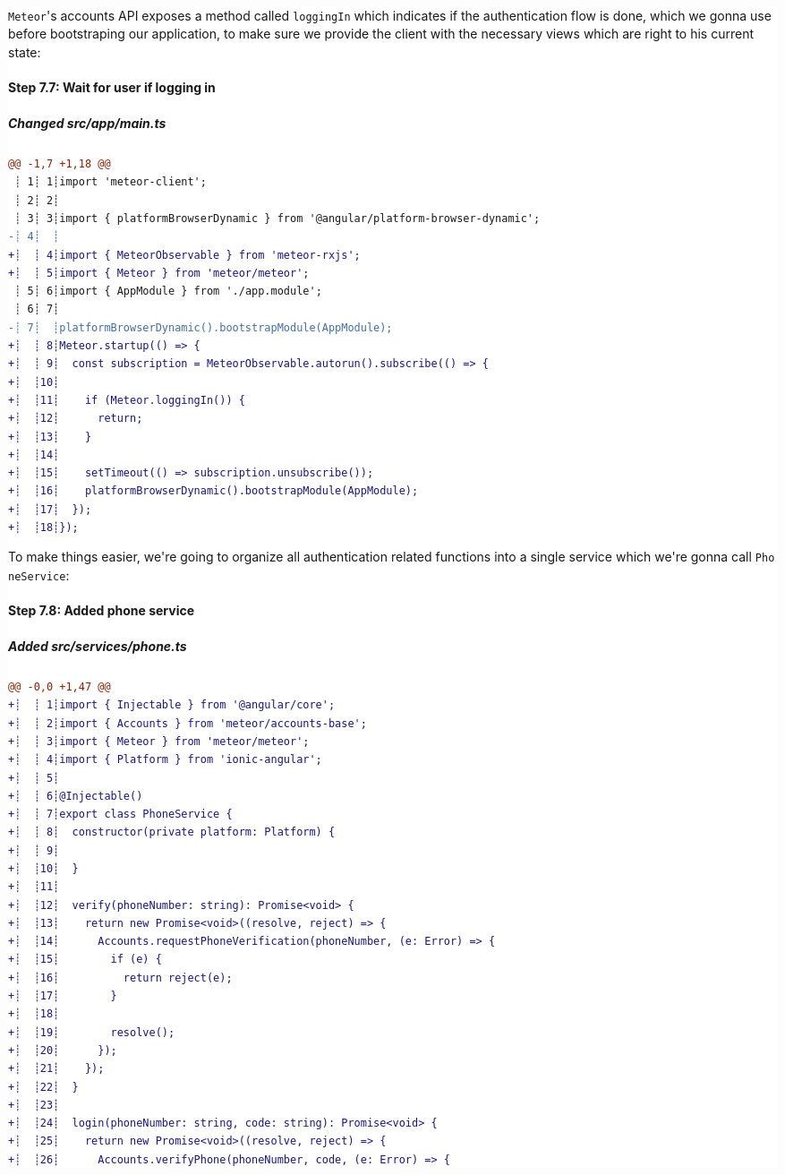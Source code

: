 `Meteor`'s accounts API exposes a method called `loggingIn` which indicates if the authentication flow is done, which we gonna use before bootstraping our application, to make sure we provide the client with the necessary views which are right to his current state:

[{]: <helper> (diff_step 7.7)
#### Step 7.7: Wait for user if logging in

##### Changed src/app/main.ts
```diff
@@ -1,7 +1,18 @@
 ┊ 1┊ 1┊import 'meteor-client';
 ┊ 2┊ 2┊
 ┊ 3┊ 3┊import { platformBrowserDynamic } from '@angular/platform-browser-dynamic';
-┊ 4┊  ┊
+┊  ┊ 4┊import { MeteorObservable } from 'meteor-rxjs';
+┊  ┊ 5┊import { Meteor } from 'meteor/meteor';
 ┊ 5┊ 6┊import { AppModule } from './app.module';
 ┊ 6┊ 7┊
-┊ 7┊  ┊platformBrowserDynamic().bootstrapModule(AppModule);
+┊  ┊ 8┊Meteor.startup(() => {
+┊  ┊ 9┊  const subscription = MeteorObservable.autorun().subscribe(() => {
+┊  ┊10┊
+┊  ┊11┊    if (Meteor.loggingIn()) {
+┊  ┊12┊      return;
+┊  ┊13┊    }
+┊  ┊14┊
+┊  ┊15┊    setTimeout(() => subscription.unsubscribe());
+┊  ┊16┊    platformBrowserDynamic().bootstrapModule(AppModule);
+┊  ┊17┊  });
+┊  ┊18┊});
```
[}]: #

To make things easier, we're going to organize all authentication related functions into a single service which we're gonna call `PhoneService`:

[{]: <helper> (diff_step 7.8)
#### Step 7.8: Added phone service

##### Added src/services/phone.ts
```diff
@@ -0,0 +1,47 @@
+┊  ┊ 1┊import { Injectable } from '@angular/core';
+┊  ┊ 2┊import { Accounts } from 'meteor/accounts-base';
+┊  ┊ 3┊import { Meteor } from 'meteor/meteor';
+┊  ┊ 4┊import { Platform } from 'ionic-angular';
+┊  ┊ 5┊
+┊  ┊ 6┊@Injectable()
+┊  ┊ 7┊export class PhoneService {
+┊  ┊ 8┊  constructor(private platform: Platform) {
+┊  ┊ 9┊
+┊  ┊10┊  }
+┊  ┊11┊
+┊  ┊12┊  verify(phoneNumber: string): Promise<void> {
+┊  ┊13┊    return new Promise<void>((resolve, reject) => {
+┊  ┊14┊      Accounts.requestPhoneVerification(phoneNumber, (e: Error) => {
+┊  ┊15┊        if (e) {
+┊  ┊16┊          return reject(e);
+┊  ┊17┊        }
+┊  ┊18┊
+┊  ┊19┊        resolve();
+┊  ┊20┊      });
+┊  ┊21┊    });
+┊  ┊22┊  }
+┊  ┊23┊
+┊  ┊24┊  login(phoneNumber: string, code: string): Promise<void> {
+┊  ┊25┊    return new Promise<void>((resolve, reject) => {
+┊  ┊26┊      Accounts.verifyPhone(phoneNumber, code, (e: Error) => {
```

[{]: <region> (header)
[{]: <region> (body)
[{]: <helper> (diff_step 7.2)
[{]: <helper> (diff_step 7.3)
[{]: <helper> (diff_step 7.4)
[{]: <helper> (diff_step 7.6)
[{]: <helper> (diff_step 7.9)
[{]: <helper> (diff_step 7.10)
[{]: <helper> (diff_step 7.11)
[{]: <helper> (diff_step 7.12)
[{]: <helper> (diff_step 7.13)
[{]: <helper> (diff_step 7.14)
[{]: <helper> (diff_step 7.15)
[{]: <helper> (diff_step 7.16)
[{]: <helper> (diff_step 7.17)
[{]: <helper> (diff_step 7.18)
[{]: <helper> (diff_step 7.19)
[{]: <helper> (diff_step 7.20)
[{]: <helper> (diff_step 7.21)
[{]: <helper> (diff_step 7.23)
[{]: <helper> (diff_step 7.24)
[{]: <helper> (diff_step 7.25)
[{]: <helper> (diff_step 7.26)
[{]: <helper> (diff_step 7.27)
[{]: <helper> (diff_step 7.28)
[{]: <helper> (diff_step 7.29)
[{]: <helper> (diff_step 7.30)
[{]: <helper> (diff_step 7.31)
[{]: <helper> (diff_step 7.32)
[{]: <helper> (diff_step 7.33)
[{]: <helper> (diff_step 7.34)
[{]: <helper> (diff_step 7.35)
[{]: <helper> (diff_step 7.36)
[{]: <helper> (diff_step 7.37)
[{]: <helper> (diff_step 7.38)
[{]: <region> (footer)
[{]: <helper> (nav_step)